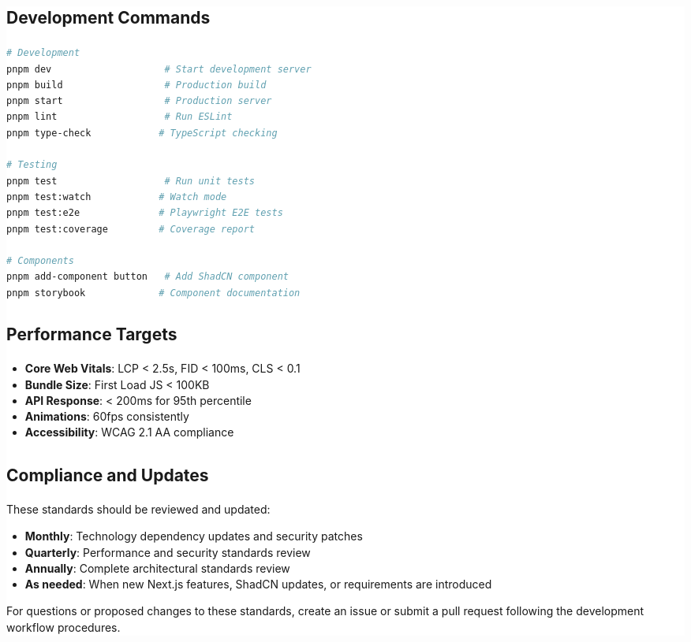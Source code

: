 ## Development Commands

```bash
# Development
pnpm dev                    # Start development server
pnpm build                  # Production build
pnpm start                  # Production server
pnpm lint                   # Run ESLint
pnpm type-check            # TypeScript checking

# Testing  
pnpm test                   # Run unit tests
pnpm test:watch            # Watch mode
pnpm test:e2e              # Playwright E2E tests
pnpm test:coverage         # Coverage report

# Components
pnpm add-component button   # Add ShadCN component
pnpm storybook             # Component documentation
```

## Performance Targets

- **Core Web Vitals**: LCP < 2.5s, FID < 100ms, CLS < 0.1
- **Bundle Size**: First Load JS < 100KB
- **API Response**: < 200ms for 95th percentile
- **Animations**: 60fps consistently
- **Accessibility**: WCAG 2.1 AA compliance

## Compliance and Updates

These standards should be reviewed and updated:
- **Monthly**: Technology dependency updates and security patches
- **Quarterly**: Performance and security standards review
- **Annually**: Complete architectural standards review
- **As needed**: When new Next.js features, ShadCN updates, or requirements are introduced

For questions or proposed changes to these standards, create an issue or submit a pull request following the development workflow procedures.